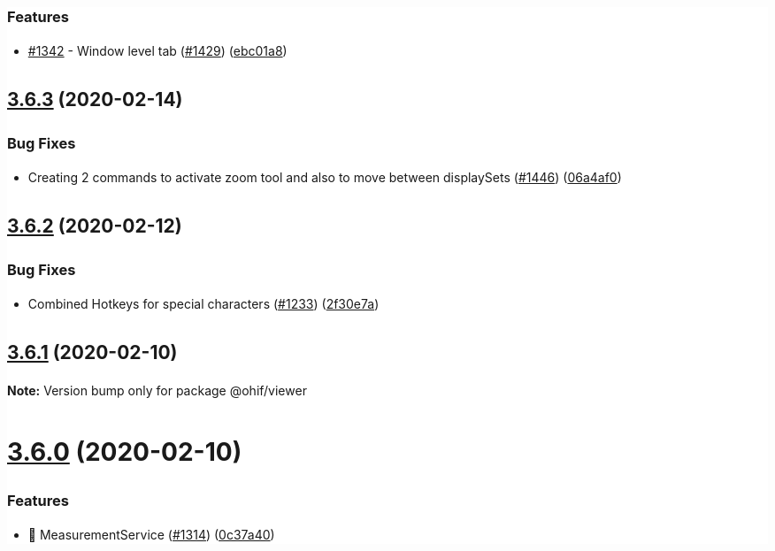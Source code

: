 
### Features

* [#1342](https://github.com/OHIF/Viewers/issues/1342) - Window level tab ([#1429](https://github.com/OHIF/Viewers/issues/1429)) ([ebc01a8](https://github.com/OHIF/Viewers/commit/ebc01a8ca238d5a3437b44d81f75aa8a5e8d0574))





## [3.6.3](https://github.com/OHIF/Viewers/compare/@ohif/viewer@3.6.2...@ohif/viewer@3.6.3) (2020-02-14)


### Bug Fixes

* Creating 2 commands to activate zoom tool and also to move between displaySets ([#1446](https://github.com/OHIF/Viewers/issues/1446)) ([06a4af0](https://github.com/OHIF/Viewers/commit/06a4af06faaecf6fa06ccd90cdfa879ee8d53053))





## [3.6.2](https://github.com/OHIF/Viewers/compare/@ohif/viewer@3.6.1...@ohif/viewer@3.6.2) (2020-02-12)


### Bug Fixes

* Combined Hotkeys for special characters ([#1233](https://github.com/OHIF/Viewers/issues/1233)) ([2f30e7a](https://github.com/OHIF/Viewers/commit/2f30e7a821a238144c49c56f37d8e5565540b4bd))





## [3.6.1](https://github.com/OHIF/Viewers/compare/@ohif/viewer@3.6.0...@ohif/viewer@3.6.1) (2020-02-10)

**Note:** Version bump only for package @ohif/viewer





# [3.6.0](https://github.com/OHIF/Viewers/compare/@ohif/viewer@3.5.1...@ohif/viewer@3.6.0) (2020-02-10)


### Features

* 🎸 MeasurementService ([#1314](https://github.com/OHIF/Viewers/issues/1314)) ([0c37a40](https://github.com/OHIF/Viewers/commit/0c37a406d963569af8c3be24c697dafd42712dfc))




